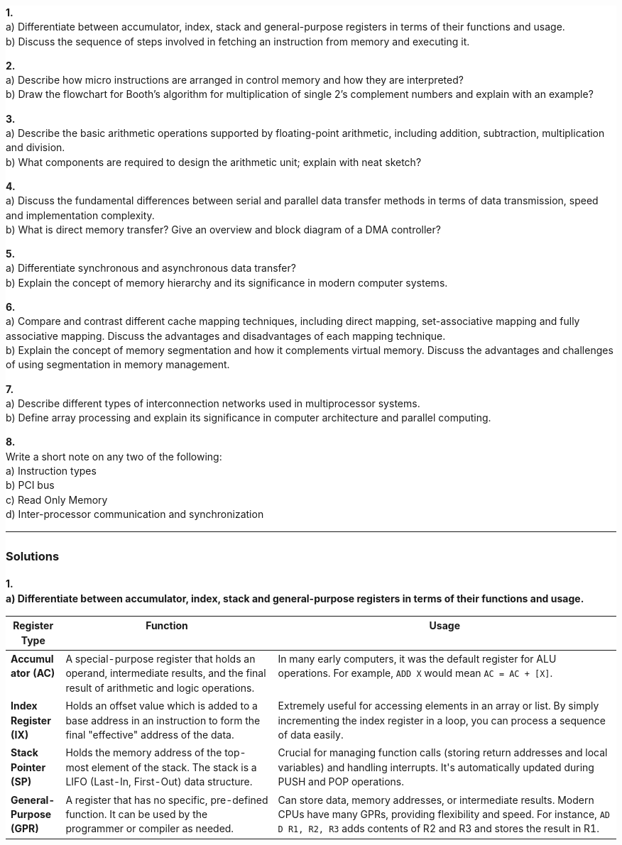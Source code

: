 
**1.**  
a) Differentiate between accumulator, index, stack and general-purpose registers in terms of their functions and usage.  
b) Discuss the sequence of steps involved in fetching an instruction from memory and executing it.

**2.**  
a) Describe how micro instructions are arranged in control memory and how they are interpreted?  
b) Draw the flowchart for Booth’s algorithm for multiplication of single 2’s complement numbers and explain with an example?

**3.**  
a) Describe the basic arithmetic operations supported by floating-point arithmetic, including addition, subtraction, multiplication and division.  
b) What components are required to design the arithmetic unit; explain with neat sketch?

**4.**  
a) Discuss the fundamental differences between serial and parallel data transfer methods in terms of data transmission, speed and implementation complexity.  
b) What is direct memory transfer? Give an overview and block diagram of a DMA controller?

**5.**  
a) Differentiate synchronous and asynchronous data transfer?  
b) Explain the concept of memory hierarchy and its significance in modern computer systems.

**6.**  
a) Compare and contrast different cache mapping techniques, including direct mapping, set-associative mapping and fully associative mapping. Discuss the advantages and disadvantages of each mapping technique.  
b) Explain the concept of memory segmentation and how it complements virtual memory. Discuss the advantages and challenges of using segmentation in memory management.

**7.**  
a) Describe different types of interconnection networks used in multiprocessor systems.  
b) Define array processing and explain its significance in computer architecture and parallel computing.

**8.**  
Write a short note on any two of the following:  
a) Instruction types  
b) PCI bus  
c) Read Only Memory  
d) Inter-processor communication and synchronization

---

### **Solutions**

**1.**  
**a) Differentiate between accumulator, index, stack and general-purpose registers in terms of their functions and usage.**

| Register Type             | Function                                                                                                  | Usage                                                                                                                                                             |
| ------------------------- | --------------------------------------------------------------------------------------------------------- | ----------------------------------------------------------------------------------------------------------------------------------------------------------------- |
| **Accumulator (AC)**        | A special-purpose register that holds an operand, intermediate results, and the final result of arithmetic and logic operations. | In many early computers, it was the default register for ALU operations. For example, `ADD X` would mean `AC = AC + [X]`.                                     |
| **Index Register (IX)**     | Holds an offset value which is added to a base address in an instruction to form the final "effective" address of the data. | Extremely useful for accessing elements in an array or list. By simply incrementing the index register in a loop, you can process a sequence of data easily. |
| **Stack Pointer (SP)**      | Holds the memory address of the top-most element of the stack. The stack is a LIFO (Last-In, First-Out) data structure. | Crucial for managing function calls (storing return addresses and local variables) and handling interrupts. It's automatically updated during PUSH and POP operations. |
| **General-Purpose (GPR)** | A register that has no specific, pre-defined function. It can be used by the programmer or compiler as needed. | Can store data, memory addresses, or intermediate results. Modern CPUs have many GPRs, providing flexibility and speed. For instance, `ADD R1, R2, R3` adds contents of R2 and R3 and stores the result in R1. |

